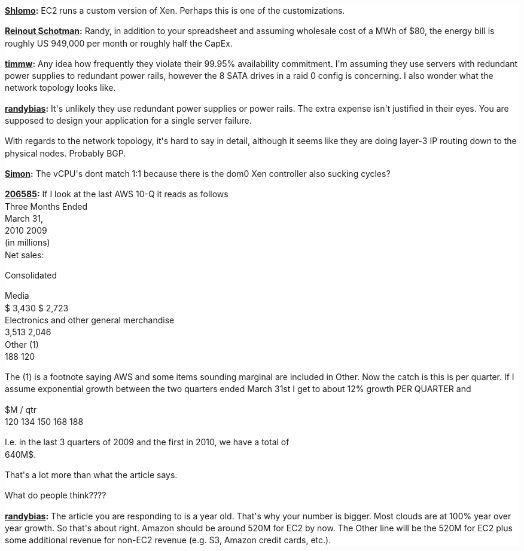**[Shlomo](#340 "2009-10-10 15:04:54"):** EC2 runs a custom version of Xen. Perhaps this is one of the customizations.

**[Reinout Schotman](#346 "2009-11-04 02:03:23"):** Randy, in addition to your spreadsheet and assuming wholesale cost of a MWh of $80, the energy bill is roughly US 949,000 per month or roughly half the CapEx.

**[timmw](#350 "2009-11-30 20:08:23"):** Any idea how frequently they violate their 99.95% availability commitment. I'm assuming they use servers with redundant power supplies to redundant power rails, however the 8 SATA drives in a raid 0 config is concerning. I also wonder what the network topology looks like.

**[randybias](#351 "2009-11-30 20:39:44"):** It's unlikely they use redundant power supplies or power rails. The extra expense isn't justified in their eyes. You are supposed to design your application for a single server failure.  
  
With regards to the network topology, it's hard to say in detail, although it seems like they are doing layer-3 IP routing down to the physical nodes. Probably BGP.

**[Simon](#353 "2010-01-19 20:59:13"):** The vCPU's dont match 1:1 because there is the dom0 Xen controller also sucking cycles?

**[206585](#357 "2010-05-26 04:38:28"):** If I look at the last AWS 10-Q it reads as follows  
Three Months Ended   
March 31,   
2010 2009   
(in millions)   
Net sales:   
  
Consolidated   
  
Media   
$ 3,430 $ 2,723   
Electronics and other general merchandise   
3,513 2,046   
Other (1)   
188 120   
  
The (1) is a footnote saying AWS and some items sounding marginal are included in Other. Now the catch is this is per quarter. If I assume exponential growth between the two quarters ended March 31st I get to about 12% growth PER QUARTER and  
  
$M / qtr   
120 134 150 168 188   
  
I.e. in the last 3 quarters of 2009 and the first in 2010, we have a total of   
640M$.   
  
That's a lot more than what the article says.  
  
What do people think????

**[randybias](#358 "2010-05-26 06:06:59"):** The article you are responding to is a year old. That's why your number is bigger. Most clouds are at 100% year over year growth. So that's about right. Amazon should be around 520M for EC2 by now. The Other line will be the 520M for EC2 plus some additional revenue for non-EC2 revenue (e.g. S3, Amazon credit cards, etc.).   
  
  